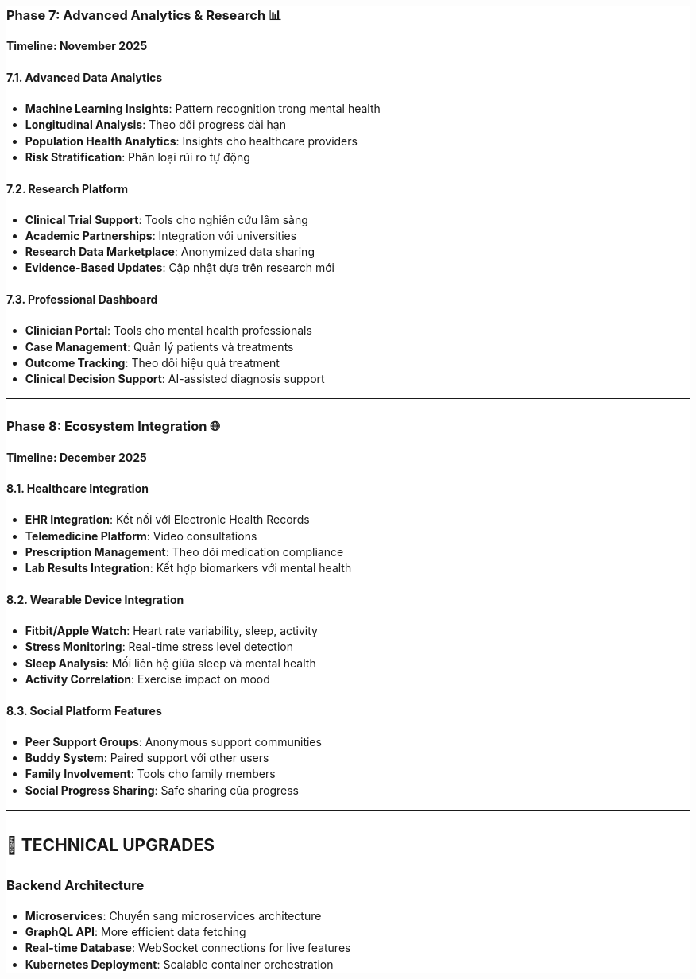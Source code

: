 ### **Phase 7: Advanced Analytics & Research** 📊
**Timeline: November 2025**

#### 7.1. Advanced Data Analytics
- **Machine Learning Insights**: Pattern recognition trong mental health
- **Longitudinal Analysis**: Theo dõi progress dài hạn
- **Population Health Analytics**: Insights cho healthcare providers
- **Risk Stratification**: Phân loại rủi ro tự động

#### 7.2. Research Platform
- **Clinical Trial Support**: Tools cho nghiên cứu lâm sàng
- **Academic Partnerships**: Integration với universities
- **Research Data Marketplace**: Anonymized data sharing
- **Evidence-Based Updates**: Cập nhật dựa trên research mới

#### 7.3. Professional Dashboard
- **Clinician Portal**: Tools cho mental health professionals
- **Case Management**: Quản lý patients và treatments
- **Outcome Tracking**: Theo dõi hiệu quả treatment
- **Clinical Decision Support**: AI-assisted diagnosis support

---

### **Phase 8: Ecosystem Integration** 🌐
**Timeline: December 2025**

#### 8.1. Healthcare Integration
- **EHR Integration**: Kết nối với Electronic Health Records
- **Telemedicine Platform**: Video consultations
- **Prescription Management**: Theo dõi medication compliance
- **Lab Results Integration**: Kết hợp biomarkers với mental health

#### 8.2. Wearable Device Integration
- **Fitbit/Apple Watch**: Heart rate variability, sleep, activity
- **Stress Monitoring**: Real-time stress level detection
- **Sleep Analysis**: Mối liên hệ giữa sleep và mental health
- **Activity Correlation**: Exercise impact on mood

#### 8.3. Social Platform Features
- **Peer Support Groups**: Anonymous support communities
- **Buddy System**: Paired support với other users
- **Family Involvement**: Tools cho family members
- **Social Progress Sharing**: Safe sharing của progress

---

## 🔧 **TECHNICAL UPGRADES**

### **Backend Architecture**
- **Microservices**: Chuyển sang microservices architecture
- **GraphQL API**: More efficient data fetching
- **Real-time Database**: WebSocket connections for live features
- **Kubernetes Deployment**: Scalable container orchestration
